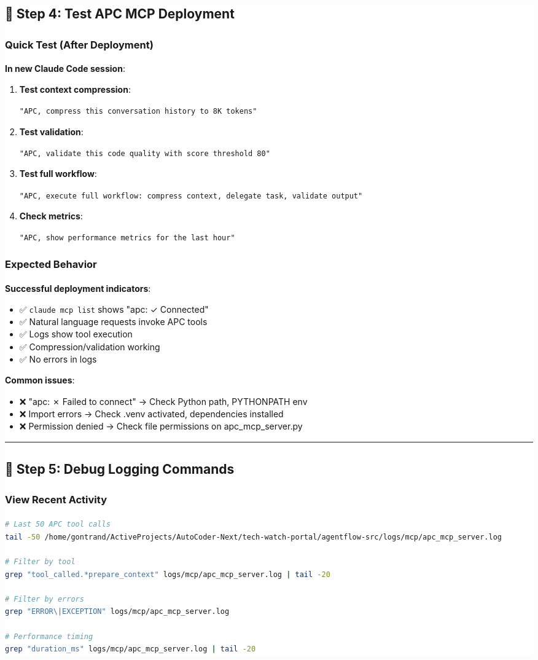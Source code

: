 
## 🧪 Step 4: Test APC MCP Deployment

### Quick Test (After Deployment)

**In new Claude Code session**:

1. **Test context compression**:
   ```
   "APC, compress this conversation history to 8K tokens"
   ```

2. **Test validation**:
   ```
   "APC, validate this code quality with score threshold 80"
   ```

3. **Test full workflow**:
   ```
   "APC, execute full workflow: compress context, delegate task, validate output"
   ```

4. **Check metrics**:
   ```
   "APC, show performance metrics for the last hour"
   ```

### Expected Behavior

**Successful deployment indicators**:
- ✅ `claude mcp list` shows "apc: ✓ Connected"
- ✅ Natural language requests invoke APC tools
- ✅ Logs show tool execution
- ✅ Compression/validation working
- ✅ No errors in logs

**Common issues**:
- ❌ "apc: ✗ Failed to connect" → Check Python path, PYTHONPATH env
- ❌ Import errors → Check .venv activated, dependencies installed
- ❌ Permission denied → Check file permissions on apc_mcp_server.py

---

## 🐛 Step 5: Debug Logging Commands

### View Recent Activity

```bash
# Last 50 APC tool calls
tail -50 /home/gontrand/ActiveProjects/AutoCoder-Next/tech-watch-portal/agentflow-src/logs/mcp/apc_mcp_server.log

# Filter by tool
grep "tool_called.*prepare_context" logs/mcp/apc_mcp_server.log | tail -20

# Filter by errors
grep "ERROR\|EXCEPTION" logs/mcp/apc_mcp_server.log

# Performance timing
grep "duration_ms" logs/mcp/apc_mcp_server.log | tail -20
```
